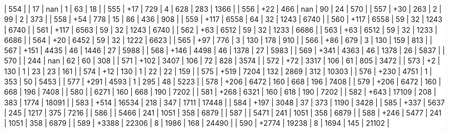 |  554 |        |       17 |        nan |           1 |     63   |      18 |
|  555 |    +17 |      729 |          4 |         628 |    283   |    1366 |
|  556 |    +22 |      466 |        nan |          90 |     24   |     570 |
|  557 |    +30 |      263 |          2 |          99 |      2   |     373 |
|  558 |    +54 |      778 |         15 |          86 |    436   |     908 |
|  559 |   +117 |     6558 |         64 |          32 |   1243   |    6740 |
|  560 |   +117 |     6558 |         59 |          32 |   1243   |    6740 |
|  561 |   +117 |     6563 |         59 |          32 |   1243   |    6740 |
|  562 |    +63 |     6512 |         59 |          32 |   1233   |    6686 |
|  563 |    +63 |     6512 |         59 |          32 |   1233   |    6686 |
|  564 |    +20 |     6452 |         59 |          32 |   1222   |    6623 |
|  565 |    +97 |      776 |          3 |         130 |    178   |     910 |
|  566 |    +86 |      679 |          3 |         130 |    159   |     813 |
|  567 |   +151 |     4435 |         46 |        1446 |     27   |    5988 |
|  568 |   +146 |     4498 |         46 |        1378 |     27   |    5983 |
|  569 |   +341 |     4363 |         46 |        1378 |     26   |    5837 |
|  570 |        |      244 |        nan |          62 |     60   |     308 |
|  571 |   +102 |     3407 |        106 |          72 |    828   |    3574 |
|  572 |    +72 |     3317 |        106 |          61 |    805   |    3472 |
|  573 |     +2 |      130 |          1 |          23 |     23   |     161 |
|  574 |    +12 |      130 |          1 |          22 |     22   |     159 |
|  575 |   +519 |     7204 |        132 |        2869 |    312   |   10303 |
|  576 |   +230 |     4751 |          1 |         353 |     50   |    5453 |
|  577 |   +291 |     4593 |          1 |         295 |     48   |    5223 |
|  578 |   +206 |     6472 |        160 |         668 |    196   |    7408 |
|  579 |   +206 |     6472 |        160 |         668 |    196   |    7408 |
|  580 |        |     6271 |        160 |         668 |    190   |    7202 |
|  581 |   +268 |     6321 |        160 |         618 |    190   |    7202 |
|  582 |   +643 |    17109 |        208 |         383 |   1774   |   18091 |
|  583 |   +514 |    16534 |        218 |         347 |   1711   |   17448 |
|  584 |   +197 |     3048 |         37 |         373 |   1190   |    3428 |
|  585 |   +337 |     5637 |        245 |        1217 |    375   |    7216 |
|  586 |        |     5466 |        241 |        1051 |    358   |    6879 |
|  587 |        |     5471 |        241 |        1051 |    358   |    6879 |
|  588 |   +246 |     5477 |        241 |        1051 |    358   |    6879 |
|  589 |  +3388 |    22306 |          8 |        1986 |    168   |   24490 |
|  590 |  +2774 |    19238 |          8 |        1694 |    145   |   21102 |